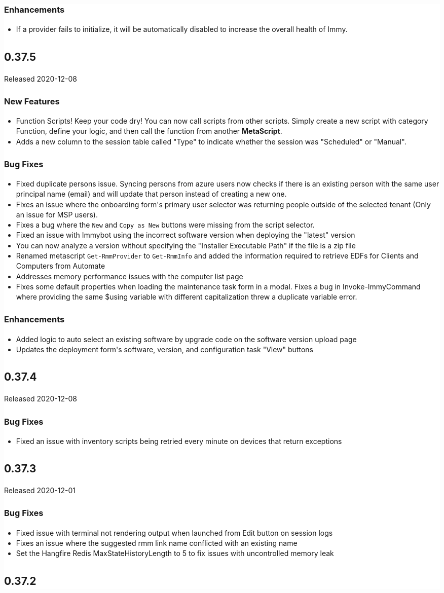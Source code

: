 ### Enhancements
- If a provider fails to initialize, it will be automatically disabled to increase the overall health of Immy.
## 0.37.5

Released 2020-12-08

### New Features
- Function Scripts! Keep your code dry! You can now call scripts from other scripts. Simply create a new script with category Function, define your logic, and then call the function from another **MetaScript**.
- Adds a new column to the session table called "Type" to indicate whether the session was "Scheduled" or "Manual".

### Bug Fixes
- Fixed duplicate persons issue.  Syncing persons from azure users now checks if there is an existing person with the same user principal name (email) and will update that person instead of creating a new one.
- Fixes an issue where the onboarding form's primary user selector was returning people outside of the selected tenant (Only an issue for MSP users).
- Fixes a bug where the `New` and `Copy as New` buttons were missing from the script selector.
- Fixed an issue with Immybot using the incorrect software version when deploying the "latest" version
- You can now analyze a version without specifying the "Installer Executable Path" if the file is a zip file
- Renamed metascript `Get-RmmProvider` to `Get-RmmInfo` and added the information required to retrieve EDFs for Clients and Computers from Automate
- Addresses memory performance issues with the computer list page
- Fixes some default properties when loading the maintenance task form in a modal.
Fixes a bug in Invoke-ImmyCommand where providing the same $using variable with different capitalization threw a duplicate variable error.

### Enhancements
- Added logic to auto select an existing software by upgrade code on the software version upload page
- Updates the deployment form's software, version, and configuration task "View" buttons
## 0.37.4

Released 2020-12-08

### Bug Fixes
- Fixed an issue with inventory scripts being retried every minute on devices that return exceptions
## 0.37.3

Released 2020-12-01

### Bug Fixes
* Fixed issue with terminal not rendering output when launched from Edit button on session logs
* Fixes an issue where the suggested rmm link name conflicted with an existing name
* Set the Hangfire Redis MaxStateHistoryLength to 5 to fix issues with uncontrolled memory leak
## 0.37.2

